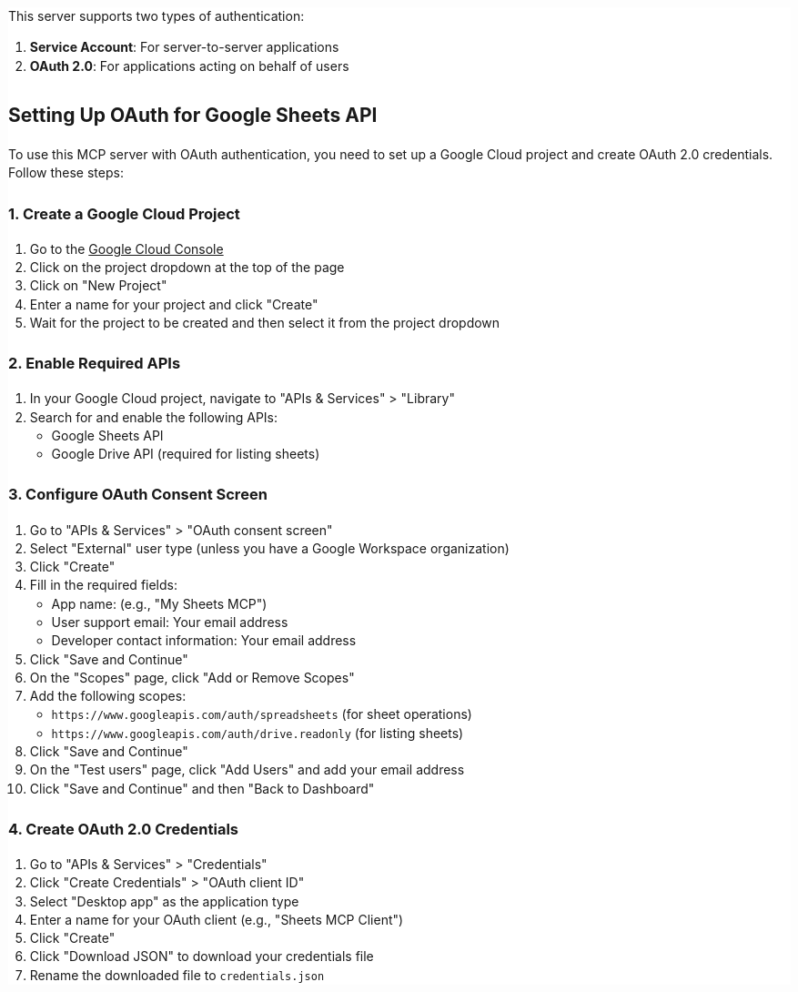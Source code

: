 This server supports two types of authentication:

1. **Service Account**: For server-to-server applications
2. **OAuth 2.0**: For applications acting on behalf of users

## Setting Up OAuth for Google Sheets API

To use this MCP server with OAuth authentication, you need to set up a Google Cloud project and create OAuth 2.0 credentials. Follow these steps:

### 1. Create a Google Cloud Project

1. Go to the [Google Cloud Console](https://console.cloud.google.com/)
2. Click on the project dropdown at the top of the page
3. Click on "New Project"
4. Enter a name for your project and click "Create"
5. Wait for the project to be created and then select it from the project dropdown

### 2. Enable Required APIs

1. In your Google Cloud project, navigate to "APIs & Services" > "Library"
2. Search for and enable the following APIs:
   - Google Sheets API
   - Google Drive API (required for listing sheets)

### 3. Configure OAuth Consent Screen

1. Go to "APIs & Services" > "OAuth consent screen"
2. Select "External" user type (unless you have a Google Workspace organization)
3. Click "Create"
4. Fill in the required fields:
   - App name: (e.g., "My Sheets MCP")
   - User support email: Your email address
   - Developer contact information: Your email address
5. Click "Save and Continue"
6. On the "Scopes" page, click "Add or Remove Scopes"
7. Add the following scopes:
   - `https://www.googleapis.com/auth/spreadsheets` (for sheet operations)
   - `https://www.googleapis.com/auth/drive.readonly` (for listing sheets)
8. Click "Save and Continue"
9. On the "Test users" page, click "Add Users" and add your email address
10. Click "Save and Continue" and then "Back to Dashboard"

### 4. Create OAuth 2.0 Credentials

1. Go to "APIs & Services" > "Credentials"
2. Click "Create Credentials" > "OAuth client ID"
3. Select "Desktop app" as the application type
4. Enter a name for your OAuth client (e.g., "Sheets MCP Client")
5. Click "Create"
6. Click "Download JSON" to download your credentials file
7. Rename the downloaded file to `credentials.json`
